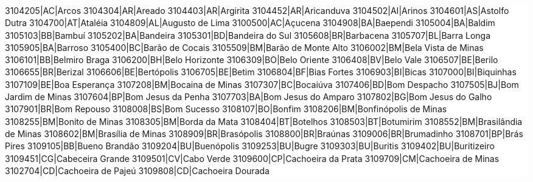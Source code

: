 3104205|AC|Arcos
3104304|AR|Areado
3104403|AR|Argirita
3104452|AR|Aricanduva
3104502|AI|Arinos
3104601|AS|Astolfo Dutra
3104700|AT|Ataléia
3104809|AL|Augusto de Lima
3100500|AC|Açucena
3104908|BA|Baependi
3105004|BA|Baldim
3105103|BB|Bambuí
3105202|BA|Bandeira
3105301|BD|Bandeira do Sul
3105608|BR|Barbacena
3105707|BL|Barra Longa
3105905|BA|Barroso
3105400|BC|Barão de Cocais
3105509|BM|Barão de Monte Alto
3106002|BM|Bela Vista de Minas
3106101|BB|Belmiro Braga
3106200|BH|Belo Horizonte
3106309|BO|Belo Oriente
3106408|BV|Belo Vale
3106507|BE|Berilo
3106655|BR|Berizal
3106606|BE|Bertópolis
3106705|BE|Betim
3106804|BF|Bias Fortes
3106903|BI|Bicas
3107000|BI|Biquinhas
3107109|BE|Boa Esperança
3107208|BM|Bocaina de Minas
3107307|BC|Bocaiúva
3107406|BD|Bom Despacho
3107505|BJ|Bom Jardim de Minas
3107604|BP|Bom Jesus da Penha
3107703|BA|Bom Jesus do Amparo
3107802|BG|Bom Jesus do Galho
3107901|BR|Bom Repouso
3108008|BS|Bom Sucesso
3108107|BO|Bonfim
3108206|BM|Bonfinópolis de Minas
3108255|BM|Bonito de Minas
3108305|BM|Borda da Mata
3108404|BT|Botelhos
3108503|BT|Botumirim
3108552|BM|Brasilândia de Minas
3108602|BM|Brasília de Minas
3108909|BR|Brasópolis
3108800|BR|Braúnas
3109006|BR|Brumadinho
3108701|BP|Brás Pires
3109105|BB|Bueno Brandão
3109204|BU|Buenópolis
3109253|BU|Bugre
3109303|BU|Buritis
3109402|BU|Buritizeiro
3109451|CG|Cabeceira Grande
3109501|CV|Cabo Verde
3109600|CP|Cachoeira da Prata
3109709|CM|Cachoeira de Minas
3102704|CD|Cachoeira de Pajeú
3109808|CD|Cachoeira Dourada